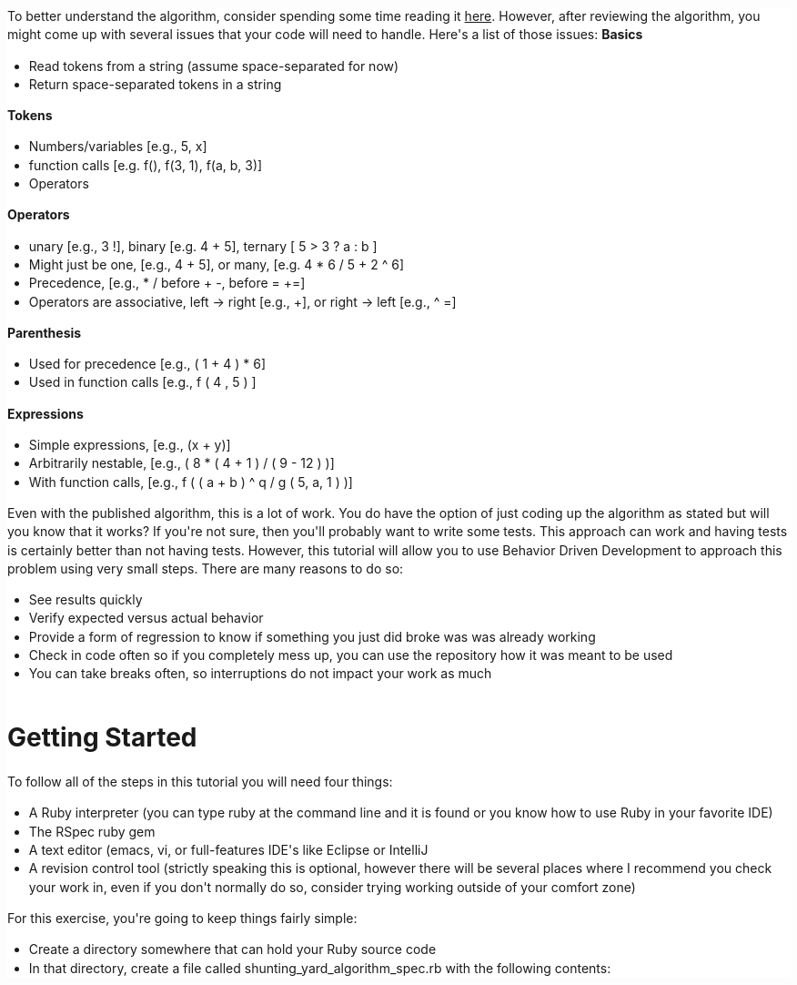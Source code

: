 To better understand the algorithm, consider spending some time reading it [here](http://en.wikipedia.org/wiki/Shunting_yard_algorithm). However, after reviewing the algorithm, you might come up with several issues that your code will need to handle. Here's a list of those issues:
**Basics**
* Read tokens from a string (assume space-separated for now)
* Return space-separated tokens in a string

**Tokens**
* Numbers/variables [e.g., 5, x]
* function calls [e.g. f(), f(3, 1), f(a, b, 3)]
* Operators

**Operators**
* unary [e.g., 3 !], binary [e.g. 4 + 5], ternary [ 5 > 3 ? a : b ]
* Might just be one, [e.g., 4 + 5], or many, [e.g. 4 * 6 / 5 + 2 ^ 6]
* Precedence, [e.g., * / before + -, before = +=]
* Operators are associative, left -> right [e.g., +], or right -> left [e.g., ^ =]

**Parenthesis**
* Used for precedence [e.g., ( 1 + 4 ) * 6]
* Used in function calls [e.g., f ( 4 , 5 ) ]

**Expressions**
* Simple expressions, [e.g., (x + y)]
* Arbitrarily nestable, [e.g., ( 8 * ( 4 + 1 ) / ( 9 - 12 ) )]
* With function calls, [e.g., f ( ( a + b ) ^ q / g ( 5, a, 1 ) )]

Even with the published algorithm, this is a lot of work. You do have the option of just coding up the algorithm as stated but will you know that it works? If you're not sure, then you'll probably want to write some tests. This approach can work and having tests is certainly better than not having tests. However, this tutorial will allow you to use Behavior Driven Development to approach this problem using very small steps. There are many reasons to do so:
* See results quickly
* Verify expected versus actual behavior
* Provide a form of regression to know if something you just did broke was was already working
* Check in code often so if you completely mess up, you can use the repository how it was meant to be used
* You can take breaks often, so interruptions do not impact your work as much

# Getting Started
To follow all of the steps in this tutorial you will need four things:
* A Ruby interpreter (you can type ruby at the command line and it is found or you know how to use Ruby in your favorite IDE)
* The RSpec ruby gem
* A text editor (emacs, vi, or full-features IDE's like Eclipse or IntelliJ
* A revision control tool (strictly speaking this is optional, however there will be several places where I recommend you check your work in, even if you don't normally do so, consider trying working outside of your comfort zone)

For this exercise, you're going to keep things fairly simple:
* Create a directory somewhere that can hold your Ruby source code
* In that directory, create a file called shunting_yard_algorithm_spec.rb with the following contents:
